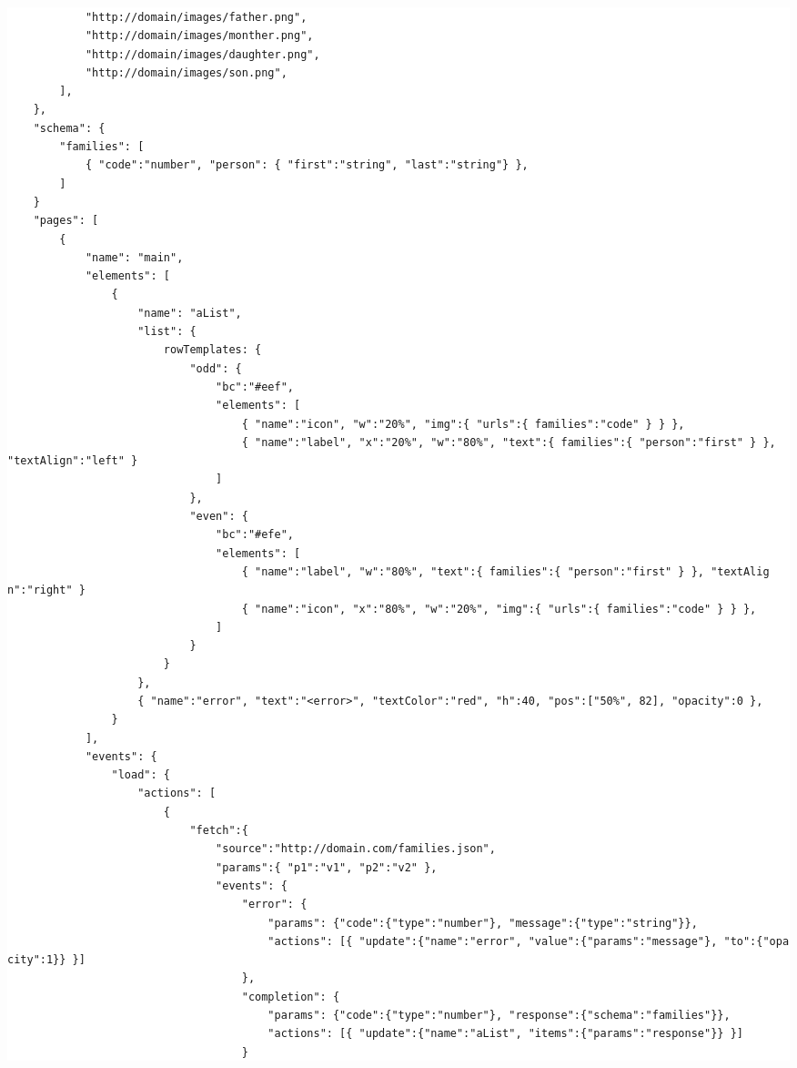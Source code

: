 ```
			"http://domain/images/father.png",
			"http://domain/images/monther.png",
			"http://domain/images/daughter.png",
			"http://domain/images/son.png",
		],
	},
	"schema": {
		"families": [
			{ "code":"number", "person": { "first":"string", "last":"string"} },
		]
	}
	"pages": [
		{
			"name": "main",
			"elements": [
				{
					"name": "aList",
					"list": {
						rowTemplates: {
							"odd": {
								"bc":"#eef",
								"elements": [
									{ "name":"icon", "w":"20%", "img":{ "urls":{ families":"code" } } },
									{ "name":"label", "x":"20%", "w":"80%", "text":{ families":{ "person":"first" } }, "textAlign":"left" }
								]
							},
							"even": {
								"bc":"#efe",
								"elements": [
									{ "name":"label", "w":"80%", "text":{ families":{ "person":"first" } }, "textAlign":"right" }
									{ "name":"icon", "x":"80%", "w":"20%", "img":{ "urls":{ families":"code" } } },
								]
							}
						}
					},
					{ "name":"error", "text":"<error>", "textColor":"red", "h":40, "pos":["50%", 82], "opacity":0 },
				}
			],
			"events": {
				"load": {
					"actions": [
						{
							"fetch":{
								"source":"http://domain.com/families.json",
								"params":{ "p1":"v1", "p2":"v2" },
								"events": {
									"error": {
										"params": {"code":{"type":"number"}, "message":{"type":"string"}},
										"actions": [{ "update":{"name":"error", "value":{"params":"message"}, "to":{"opacity":1}} }]
									},
									"completion": {
										"params": {"code":{"type":"number"}, "response":{"schema":"families"}},
										"actions": [{ "update":{"name":"aList", "items":{"params":"response"}} }]
									}
```